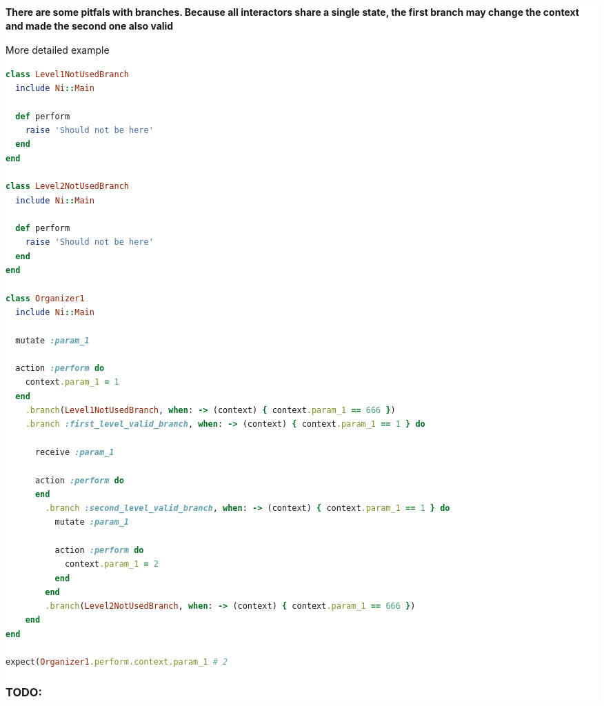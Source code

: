 **There are some pitfals with branches. Because all interactors share a single state, the first branch may change the context and made the second one also valid**

More detailed example

```ruby
class Level1NotUsedBranch
  include Ni::Main

  def perform
    raise 'Should not be here'
  end
end

class Level2NotUsedBranch
  include Ni::Main

  def perform
    raise 'Should not be here'
  end
end

class Organizer1
  include Ni::Main

  mutate :param_1

  action :perform do
    context.param_1 = 1
  end
    .branch(Level1NotUsedBranch, when: -> (context) { context.param_1 == 666 })
    .branch :first_level_valid_branch, when: -> (context) { context.param_1 == 1 } do

      receive :param_1

      action :perform do
      end
        .branch :second_level_valid_branch, when: -> (context) { context.param_1 == 1 } do
          mutate :param_1

          action :perform do
            context.param_1 = 2
          end
        end
        .branch(Level2NotUsedBranch, when: -> (context) { context.param_1 == 666 })
    end
end

expect(Organizer1.perform.context.param_1 # 2
```



### TODO:
